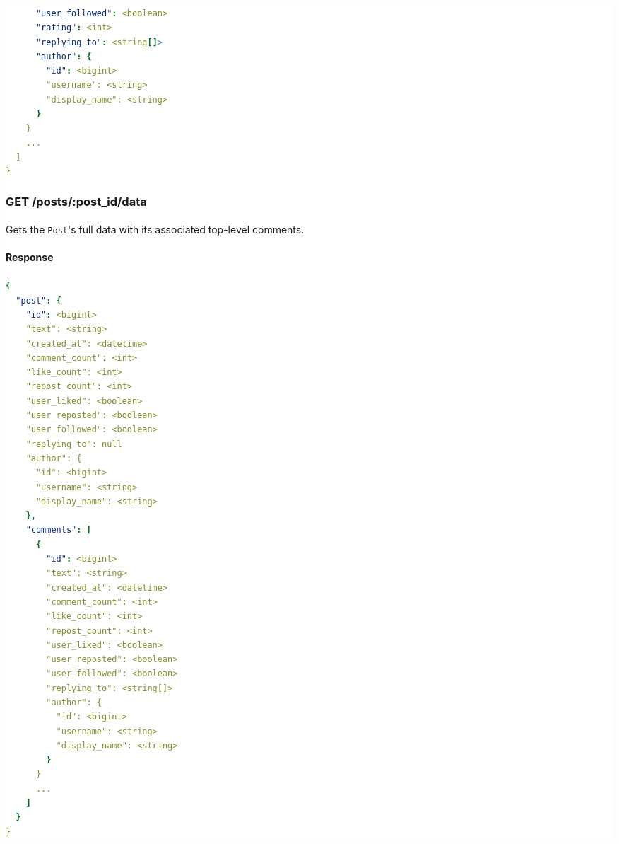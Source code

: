 ```yaml
      "user_followed": <boolean>
      "rating": <int>
      "replying_to": <string[]>
      "author": {
        "id": <bigint>
        "username": <string>
        "display_name": <string>
      }
    }
    ...
  ]
}
```

### GET /posts/:post_id/data
Gets the `Post`'s full data with its associated top-level comments. 

#### Response
```yaml
{
  "post": {
    "id": <bigint>
    "text": <string>
    "created_at": <datetime>
    "comment_count": <int>
    "like_count": <int>
    "repost_count": <int>
    "user_liked": <boolean>
    "user_reposted": <boolean>
    "user_followed": <boolean>
    "replying_to": null
    "author": {
      "id": <bigint>
      "username": <string>
      "display_name": <string>
    },
    "comments": [
      {
        "id": <bigint>
        "text": <string>
        "created_at": <datetime>
        "comment_count": <int>
        "like_count": <int>
        "repost_count": <int>
        "user_liked": <boolean>
        "user_reposted": <boolean>
        "user_followed": <boolean>
        "replying_to": <string[]>
        "author": {
          "id": <bigint>
          "username": <string>
          "display_name": <string>
        }
      }
      ...
    ]
  }
}
```
